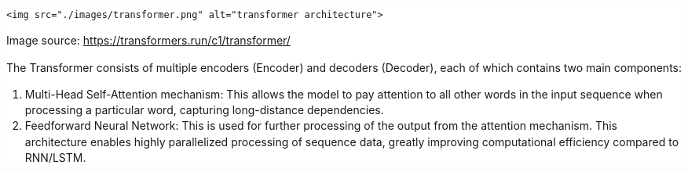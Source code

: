    <img src="./images/transformer.png" alt="transformer architecture">
</p>

Image source: https://transformers.run/c1/transformer/

The Transformer consists of multiple encoders (Encoder) and decoders (Decoder), each of which contains two main components:

1. Multi-Head Self-Attention mechanism: This allows the model to pay attention to all other words in the input sequence when processing a particular word, capturing long-distance dependencies.
2. Feedforward Neural Network: This is used for further processing of the output from the attention mechanism. This architecture enables highly parallelized processing of sequence data, greatly improving computational efficiency compared to RNN/LSTM.
